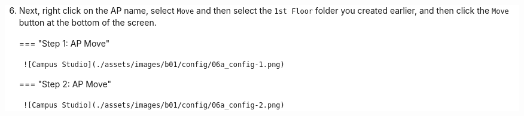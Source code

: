 6. Next, right click on the AP name, select `Move` and then select the `1st Floor` folder you created earlier, and then click the `Move` button at the bottom of the screen.

    === "Step 1: AP Move"

        ![Campus Studio](./assets/images/b01/config/06a_config-1.png)

    === "Step 2: AP Move"

        ![Campus Studio](./assets/images/b01/config/06a_config-2.png)
